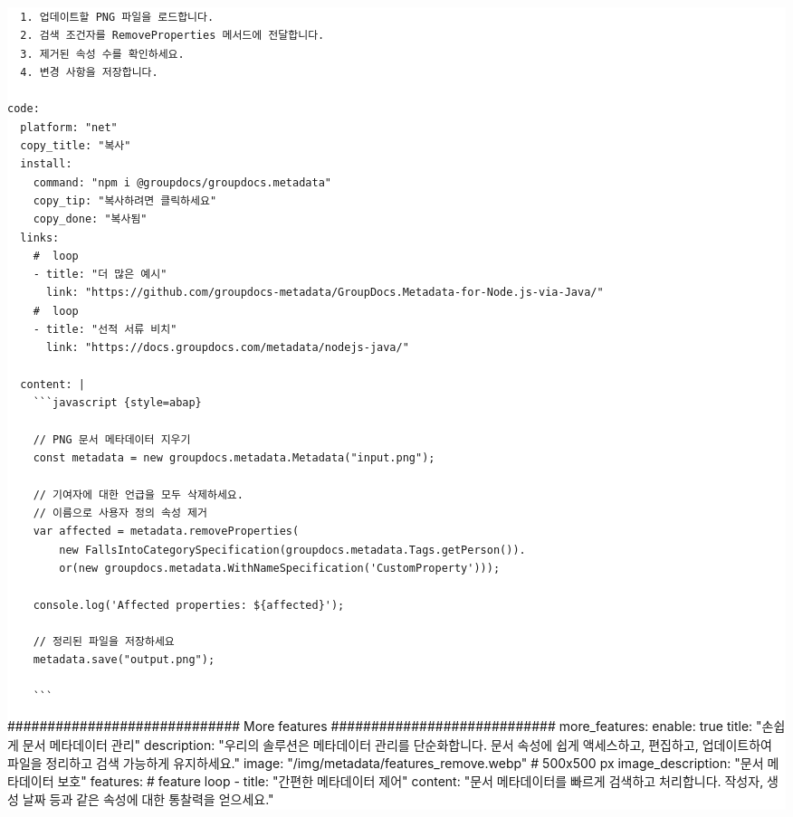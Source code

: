       1. 업데이트할 PNG 파일을 로드합니다.
      2. 검색 조건자를 RemoveProperties 메서드에 전달합니다.
      3. 제거된 속성 수를 확인하세요.
      4. 변경 사항을 저장합니다.
   
    code:
      platform: "net"
      copy_title: "복사"
      install:
        command: "npm i @groupdocs/groupdocs.metadata"
        copy_tip: "복사하려면 클릭하세요"
        copy_done: "복사됨"
      links:
        #  loop
        - title: "더 많은 예시"
          link: "https://github.com/groupdocs-metadata/GroupDocs.Metadata-for-Node.js-via-Java/"
        #  loop
        - title: "선적 서류 비치"
          link: "https://docs.groupdocs.com/metadata/nodejs-java/"
          
      content: |
        ```javascript {style=abap}

        // PNG 문서 메타데이터 지우기
        const metadata = new groupdocs.metadata.Metadata("input.png");

        // 기여자에 대한 언급을 모두 삭제하세요.
        // 이름으로 사용자 정의 속성 제거
        var affected = metadata.removeProperties(
            new FallsIntoCategorySpecification(groupdocs.metadata.Tags.getPerson()).
            or(new groupdocs.metadata.WithNameSpecification('CustomProperty')));
            
        console.log('Affected properties: ${affected}');
            
        // 정리된 파일을 저장하세요
        metadata.save("output.png");
        
        ```            

############################# More features ############################
more_features:
  enable: true
  title: "손쉽게 문서 메타데이터 관리"
  description: "우리의 솔루션은 메타데이터 관리를 단순화합니다. 문서 속성에 쉽게 액세스하고, 편집하고, 업데이트하여 파일을 정리하고 검색 가능하게 유지하세요."
  image: "/img/metadata/features_remove.webp" # 500x500 px
  image_description: "문서 메타데이터 보호"
  features:
    # feature loop
    - title: "간편한 메타데이터 제어"
      content: "문서 메타데이터를 빠르게 검색하고 처리합니다. 작성자, 생성 날짜 등과 같은 속성에 대한 통찰력을 얻으세요."
